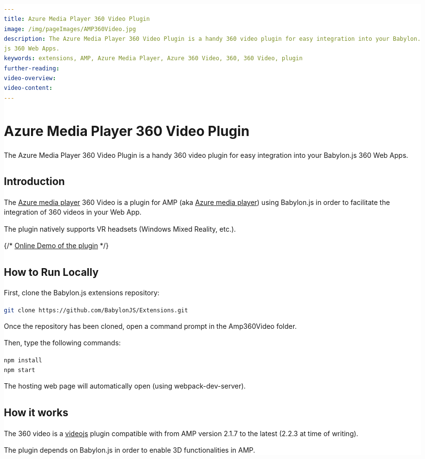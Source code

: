```yaml
---
title: Azure Media Player 360 Video Plugin
image: /img/pageImages/AMP360Video.jpg
description: The Azure Media Player 360 Video Plugin is a handy 360 video plugin for easy integration into your Babylon.js 360 Web Apps.
keywords: extensions, AMP, Azure Media Player, Azure 360 Video, 360, 360 Video, plugin
further-reading:
video-overview:
video-content:
---
```


# Azure Media Player 360 Video Plugin

The Azure Media Player 360 Video Plugin is a handy 360 video plugin for easy integration into your Babylon.js 360 Web Apps.

## Introduction

The [Azure media player](http://amp.azure.net/libs/amp/latest/docs/index.html) 360 Video is a plugin for AMP (aka [Azure media player](http://amp.azure.net/libs/amp/latest/docs/index.html)) using Babylon.js in order to facilitate the integration of 360 videos in your Web App.

The plugin natively supports VR headsets (Windows Mixed Reality, etc.).

{/* [Online Demo of the plugin](https://www.babylonjs.com/Demos/Amp360Video/) */}

## How to Run Locally

First, clone the Babylon.js extensions repository:

```bash
git clone https://github.com/BabylonJS/Extensions.git
```

Once the repository has been cloned, open a command prompt in the Amp360Video folder.

Then, type the following commands:

```bash
npm install
npm start
```

The hosting web page will automatically open (using webpack-dev-server).

## How it works

The 360 video is a [videojs](https://docs.videojs.com/tutorial-plugins.html) plugin compatible with from AMP version 2.1.7 to the latest (2.2.3 at time of writing).

The plugin depends on Babylon.js in order to enable 3D functionalities in AMP.

